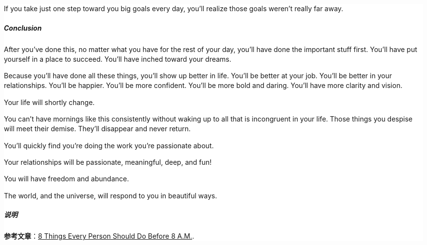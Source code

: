 If you take just one step toward you big goals every day, you’ll realize those goals weren’t really far away.

##### Conclusion

After you’ve done this, no matter what you have for the rest of your day,  you’ll have done the important stuff first. You’ll have put yourself in a place to succeed. You’ll have inched toward your dreams.

Because you’ll have done all these things, you’ll show up better in life.  You’ll be better at your job. You’ll be better in your relationships.  You’ll be happier. You’ll be more confident. You’ll be more bold and  daring. You’ll have more clarity and vision.

Your life will shortly change.

You can’t have mornings like this consistently without waking up to all  that is incongruent in your life. Those things you despise will meet  their demise. They’ll disappear and never return.

You’ll quickly find you’re doing the work you’re passionate about.

Your relationships will be passionate, meaningful, deep, and fun!

You will have freedom and abundance.

The world, and the universe, will respond to you in beautiful ways.

##### 说明

**参考文章**：[8 Things Every Person Should Do Before 8 A.M.](https://link.medium.com/q2FwCHQTrpb).